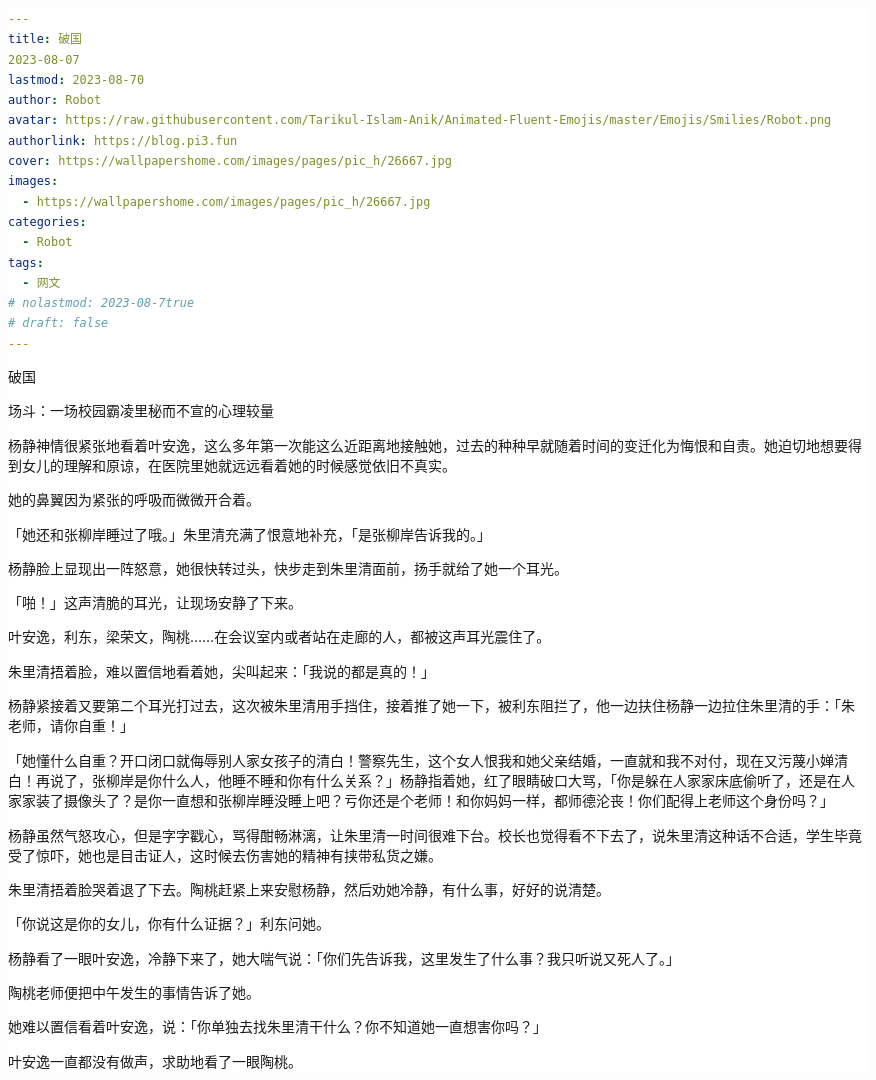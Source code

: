 ```yaml
---
title: 破国
2023-08-07
lastmod: 2023-08-70
author: Robot
avatar: https://raw.githubusercontent.com/Tarikul-Islam-Anik/Animated-Fluent-Emojis/master/Emojis/Smilies/Robot.png
authorlink: https://blog.pi3.fun
cover: https://wallpapershome.com/images/pages/pic_h/26667.jpg
images:
  - https://wallpapershome.com/images/pages/pic_h/26667.jpg
categories:
  - Robot
tags:
  - 网文
# nolastmod: 2023-08-7true
# draft: false
---
```




破国

场斗：一场校园霸凌里秘而不宣的心理较量

杨静神情很紧张地看着叶安逸，这么多年第一次能这么近距离地接触她，过去的种种早就随着时间的变迁化为悔恨和自责。她迫切地想要得到女儿的理解和原谅，在医院里她就远远看着她的时候感觉依旧不真实。

她的鼻翼因为紧张的呼吸而微微开合着。

「她还和张柳岸睡过了哦。」朱里清充满了恨意地补充，「是张柳岸告诉我的。」

杨静脸上显现出一阵怒意，她很快转过头，快步走到朱里清面前，扬手就给了她一个耳光。

「啪！」这声清脆的耳光，让现场安静了下来。

叶安逸，利东，梁荣文，陶桃……在会议室内或者站在走廊的人，都被这声耳光震住了。

朱里清捂着脸，难以置信地看着她，尖叫起来：「我说的都是真的！」

杨静紧接着又要第二个耳光打过去，这次被朱里清用手挡住，接着推了她一下，被利东阻拦了，他一边扶住杨静一边拉住朱里清的手：「朱老师，请你自重！」

「她懂什么自重？开口闭口就侮辱别人家女孩子的清白！警察先生，这个女人恨我和她父亲结婚，一直就和我不对付，现在又污蔑小婵清白！再说了，张柳岸是你什么人，他睡不睡和你有什么关系？」杨静指着她，红了眼睛破口大骂，「你是躲在人家家床底偷听了，还是在人家家装了摄像头了？是你一直想和张柳岸睡没睡上吧？亏你还是个老师！和你妈妈一样，都师德沦丧！你们配得上老师这个身份吗？」

杨静虽然气怒攻心，但是字字戳心，骂得酣畅淋漓，让朱里清一时间很难下台。校长也觉得看不下去了，说朱里清这种话不合适，学生毕竟受了惊吓，她也是目击证人，这时候去伤害她的精神有挟带私货之嫌。

朱里清捂着脸哭着退了下去。陶桃赶紧上来安慰杨静，然后劝她冷静，有什么事，好好的说清楚。

「你说这是你的女儿，你有什么证据？」利东问她。

杨静看了一眼叶安逸，冷静下来了，她大喘气说：「你们先告诉我，这里发生了什么事？我只听说又死人了。」

陶桃老师便把中午发生的事情告诉了她。

她难以置信看着叶安逸，说：「你单独去找朱里清干什么？你不知道她一直想害你吗？」

叶安逸一直都没有做声，求助地看了一眼陶桃。
